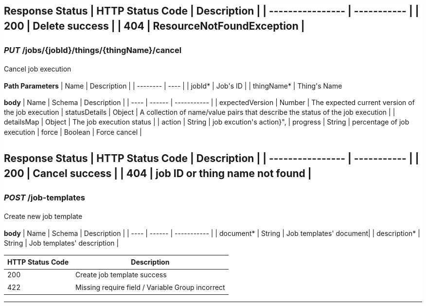 **Response Status**
| HTTP Status Code | Description |
| ---------------- | ----------- | 
| 200 | Delete success |
| 404 | ResourceNotFoundException |
---
### *PUT* /jobs/{jobId}/things/{thingName}/cancel
Cancel job execution

**Path Parameters**
| Name | Description |
| -------- |   ---- |
| jobId* | Job's ID   |
| thingName* | Thing's Name

**body**
| Name | Schema | Description |
| ---- | ------ | ----------- |
| expectedVersion | Number | The expected current version of the job execution
| statusDetails | Object | A collection of name/value pairs that describe the status of the job execution |
| detailsMap | Object | The job execution status | 
| action | String | job excution's action}",
| progress | String | percentage of job execution
| force | Boolean | Force cancel |

**Response Status**
| HTTP Status Code | Description |
| ---------------- | ----------- | 
| 200 | Cancel success |
| 404 | job ID or thing name not found |
---
### *POST* /job-templates
Create new job template

**body**
| Name | Schema | Description |
| ---- | ------ | ----------- |
| document* | String | Job templates' document|
| description* | String | Job templates' description |

| HTTP Status Code | Description |
| -------- | ------- |
| 200 | Create job template success
| 422 | Missing require field / Variable Group incorrect|
---
